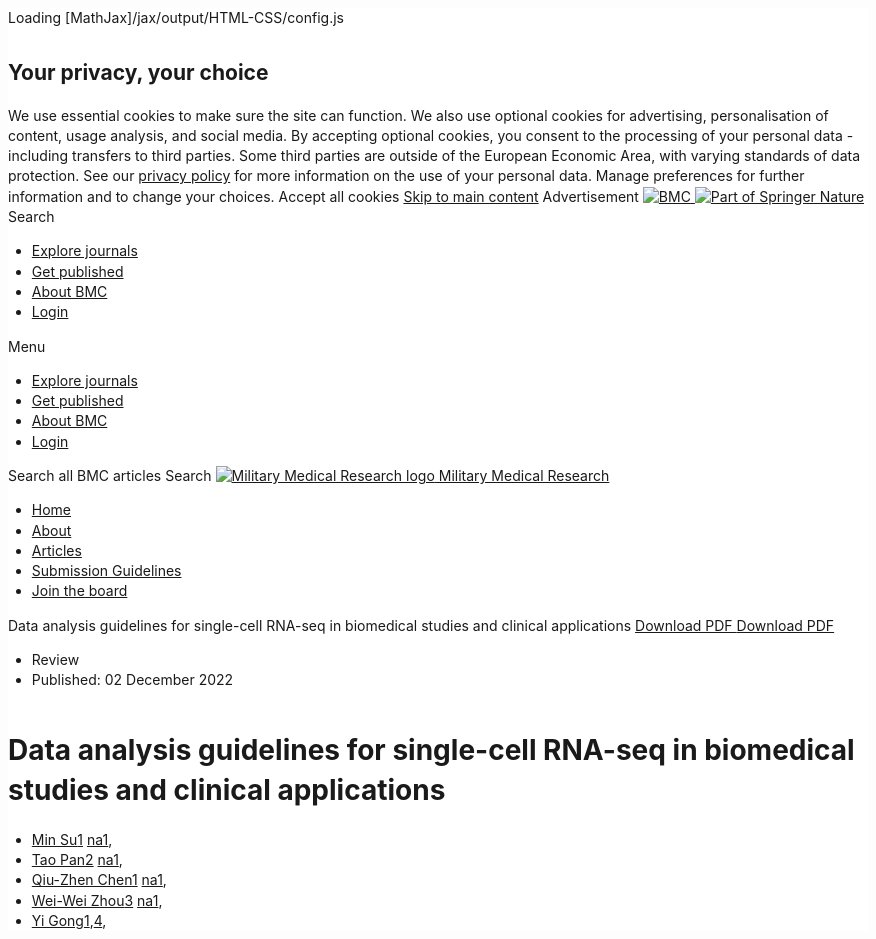 Loading [MathJax]/jax/output/HTML-CSS/config.js
## Your privacy, your choice
We use essential cookies to make sure the site can function. We also use optional cookies for advertising, personalisation of content, usage analysis, and social media.
By accepting optional cookies, you consent to the processing of your personal data - including transfers to third parties. Some third parties are outside of the European Economic Area, with varying standards of data protection.
See our [privacy policy](https://www.biomedcentral.com/privacy-statement) for more information on the use of your personal data.
Manage preferences for further information and to change your choices.
Accept all cookies
[Skip to main content](https://mmrjournal.biomedcentral.com/articles/10.1186/s40779-022-00434-8#main-content)
Advertisement
[ ![BMC](https://mmrjournal.biomedcentral.com/static/images/bmc/logos/logo-bmc-white-aj-be532aa3f0.svg) ![Part of Springer Nature](https://mmrjournal.biomedcentral.com/static/images/bmc/logos/logo-bmc-white-strapline-sn-f224388d67.svg) ](https://www.biomedcentral.com)
Search
  * [ Explore journals ](https://www.biomedcentral.com/journals)
  * [ Get published ](https://www.biomedcentral.com/getpublished)
  * [ About BMC ](https://www.biomedcentral.com/about)
  * [Login](https://mmrjournal.biomedcentral.com/login)

Menu
  * [ Explore journals ](https://www.biomedcentral.com/journals)
  * [ Get published ](https://www.biomedcentral.com/getpublished)
  * [ About BMC ](https://www.biomedcentral.com/about)
  * [Login](https://mmrjournal.biomedcentral.com/login)

Search all BMC articles
Search
[ ![Military Medical Research logo](https://mmrjournal.biomedcentral.com/images/40779/logo.svg) Military Medical Research ](https://mmrjournal.biomedcentral.com/)
  * [Home](https://mmrjournal.biomedcentral.com/)
  * [About](https://mmrjournal.biomedcentral.com/about)
  * [Articles](https://mmrjournal.biomedcentral.com/articles)
  * [Submission Guidelines](https://mmrjournal.biomedcentral.com/submission-guidelines)
  * [Join the board](https://mmrjournal.biomedcentral.com/join-the-board)

Data analysis guidelines for single-cell RNA-seq in biomedical studies and clinical applications 
[ Download PDF ](https://mmrjournal.biomedcentral.com/counter/pdf/10.1186/s40779-022-00434-8.pdf)
[ Download PDF ](https://mmrjournal.biomedcentral.com/counter/pdf/10.1186/s40779-022-00434-8.pdf)
  * Review
  * Published: 02 December 2022

# Data analysis guidelines for single-cell RNA-seq in biomedical studies and clinical applications
  * [Min Su](https://mmrjournal.biomedcentral.com/articles/10.1186/s40779-022-00434-8#auth-Min-Su-Aff1)[1](https://mmrjournal.biomedcentral.com/articles/10.1186/s40779-022-00434-8#Aff1) [na1](https://mmrjournal.biomedcentral.com/articles/10.1186/s40779-022-00434-8#na1), 
  * [Tao Pan](https://mmrjournal.biomedcentral.com/articles/10.1186/s40779-022-00434-8#auth-Tao-Pan-Aff2)[2](https://mmrjournal.biomedcentral.com/articles/10.1186/s40779-022-00434-8#Aff2) [na1](https://mmrjournal.biomedcentral.com/articles/10.1186/s40779-022-00434-8#na1), 
  * [Qiu-Zhen Chen](https://mmrjournal.biomedcentral.com/articles/10.1186/s40779-022-00434-8#auth-Qiu_Zhen-Chen-Aff1)[1](https://mmrjournal.biomedcentral.com/articles/10.1186/s40779-022-00434-8#Aff1) [na1](https://mmrjournal.biomedcentral.com/articles/10.1186/s40779-022-00434-8#na1), 
  * [Wei-Wei Zhou](https://mmrjournal.biomedcentral.com/articles/10.1186/s40779-022-00434-8#auth-Wei_Wei-Zhou-Aff3)[3](https://mmrjournal.biomedcentral.com/articles/10.1186/s40779-022-00434-8#Aff3) [na1](https://mmrjournal.biomedcentral.com/articles/10.1186/s40779-022-00434-8#na1), 
  * [Yi Gong](https://mmrjournal.biomedcentral.com/articles/10.1186/s40779-022-00434-8#auth-Yi-Gong-Aff1-Aff4)[1](https://mmrjournal.biomedcentral.com/articles/10.1186/s40779-022-00434-8#Aff1),[4](https://mmrjournal.biomedcentral.com/articles/10.1186/s40779-022-00434-8#Aff4), 